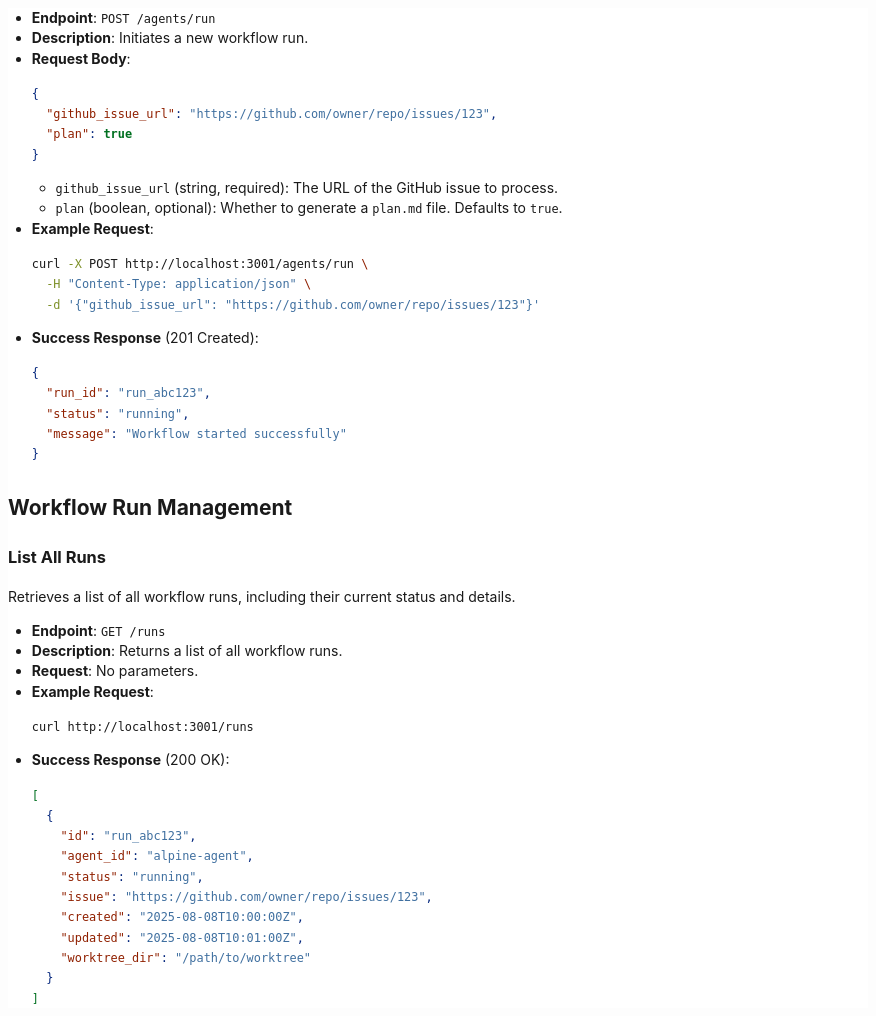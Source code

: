 - **Endpoint**: `POST /agents/run`
- **Description**: Initiates a new workflow run.
- **Request Body**:
  ```json
  {
    "github_issue_url": "https://github.com/owner/repo/issues/123",
    "plan": true
  }
  ```
  - `github_issue_url` (string, required): The URL of the GitHub issue to process.
  - `plan` (boolean, optional): Whether to generate a `plan.md` file. Defaults to `true`.
- **Example Request**:
  ```bash
  curl -X POST http://localhost:3001/agents/run \
    -H "Content-Type: application/json" \
    -d '{"github_issue_url": "https://github.com/owner/repo/issues/123"}'
  ```
- **Success Response** (201 Created):
  ```json
  {
    "run_id": "run_abc123",
    "status": "running",
    "message": "Workflow started successfully"
  }
  ```

## Workflow Run Management

### List All Runs

Retrieves a list of all workflow runs, including their current status and details.

- **Endpoint**: `GET /runs`
- **Description**: Returns a list of all workflow runs.
- **Request**: No parameters.
- **Example Request**:
  ```bash
  curl http://localhost:3001/runs
  ```
- **Success Response** (200 OK):
  ```json
  [
    {
      "id": "run_abc123",
      "agent_id": "alpine-agent",
      "status": "running",
      "issue": "https://github.com/owner/repo/issues/123",
      "created": "2025-08-08T10:00:00Z",
      "updated": "2025-08-08T10:01:00Z",
      "worktree_dir": "/path/to/worktree"
    }
  ]
  ```
